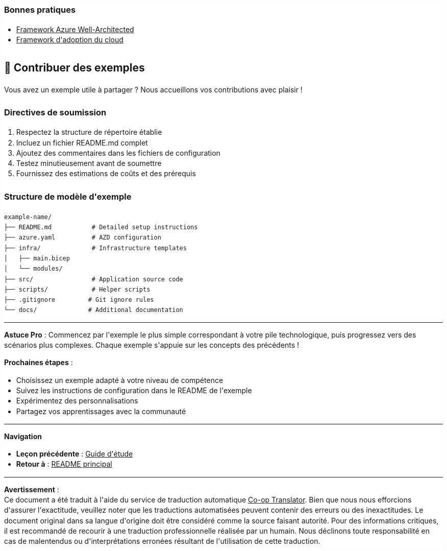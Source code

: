 ### Bonnes pratiques  
- [Framework Azure Well-Architected](https://learn.microsoft.com/en-us/azure/well-architected/)  
- [Framework d'adoption du cloud](https://learn.microsoft.com/en-us/azure/cloud-adoption-framework/)  

## 🤝 Contribuer des exemples  

Vous avez un exemple utile à partager ? Nous accueillons vos contributions avec plaisir !  

### Directives de soumission  
1. Respectez la structure de répertoire établie  
2. Incluez un fichier README.md complet  
3. Ajoutez des commentaires dans les fichiers de configuration  
4. Testez minutieusement avant de soumettre  
5. Fournissez des estimations de coûts et des prérequis  

### Structure de modèle d'exemple  
```
example-name/
├── README.md           # Detailed setup instructions
├── azure.yaml          # AZD configuration
├── infra/              # Infrastructure templates
│   ├── main.bicep
│   └── modules/
├── src/                # Application source code
├── scripts/            # Helper scripts
├── .gitignore         # Git ignore rules
└── docs/              # Additional documentation
```  

---  

**Astuce Pro** : Commencez par l'exemple le plus simple correspondant à votre pile technologique, puis progressez vers des scénarios plus complexes. Chaque exemple s'appuie sur les concepts des précédents !  

**Prochaines étapes** :  
- Choisissez un exemple adapté à votre niveau de compétence  
- Suivez les instructions de configuration dans le README de l'exemple  
- Expérimentez des personnalisations  
- Partagez vos apprentissages avec la communauté  

---  

**Navigation**  
- **Leçon précédente** : [Guide d'étude](../resources/study-guide.md)  
- **Retour à** : [README principal](../README.md)  

---

**Avertissement** :  
Ce document a été traduit à l'aide du service de traduction automatique [Co-op Translator](https://github.com/Azure/co-op-translator). Bien que nous nous efforcions d'assurer l'exactitude, veuillez noter que les traductions automatisées peuvent contenir des erreurs ou des inexactitudes. Le document original dans sa langue d'origine doit être considéré comme la source faisant autorité. Pour des informations critiques, il est recommandé de recourir à une traduction professionnelle réalisée par un humain. Nous déclinons toute responsabilité en cas de malentendus ou d'interprétations erronées résultant de l'utilisation de cette traduction.